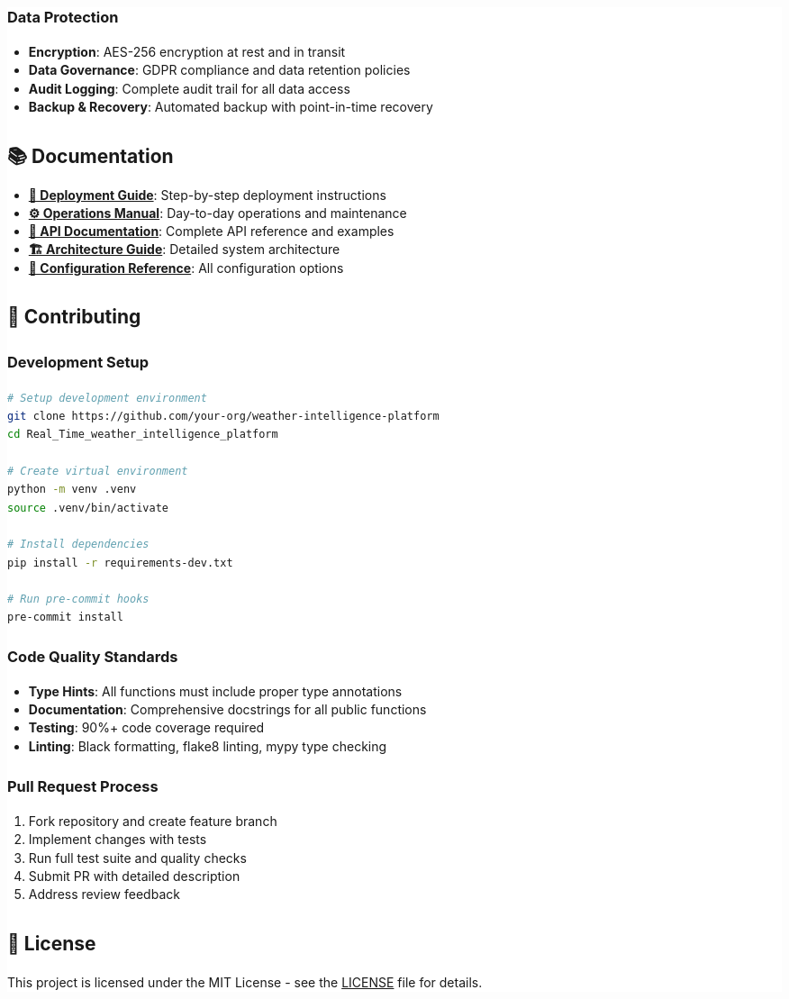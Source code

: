 ### Data Protection
- **Encryption**: AES-256 encryption at rest and in transit
- **Data Governance**: GDPR compliance and data retention policies
- **Audit Logging**: Complete audit trail for all data access
- **Backup & Recovery**: Automated backup with point-in-time recovery

## 📚 Documentation

- **[🚀 Deployment Guide](docs/deployment.md)**: Step-by-step deployment instructions
- **[⚙️ Operations Manual](docs/operations.md)**: Day-to-day operations and maintenance
- **[📡 API Documentation](docs/api.md)**: Complete API reference and examples
- **[🏗️ Architecture Guide](docs/architecture.md)**: Detailed system architecture
- **[🔧 Configuration Reference](docs/configuration.md)**: All configuration options

## 🤝 Contributing

### Development Setup
```bash
# Setup development environment
git clone https://github.com/your-org/weather-intelligence-platform
cd Real_Time_weather_intelligence_platform

# Create virtual environment
python -m venv .venv
source .venv/bin/activate

# Install dependencies
pip install -r requirements-dev.txt

# Run pre-commit hooks
pre-commit install
```

### Code Quality Standards
- **Type Hints**: All functions must include proper type annotations
- **Documentation**: Comprehensive docstrings for all public functions
- **Testing**: 90%+ code coverage required
- **Linting**: Black formatting, flake8 linting, mypy type checking

### Pull Request Process
1. Fork repository and create feature branch
2. Implement changes with tests
3. Run full test suite and quality checks
4. Submit PR with detailed description
5. Address review feedback

## 📄 License

This project is licensed under the MIT License - see the [LICENSE](LICENSE) file for details.
